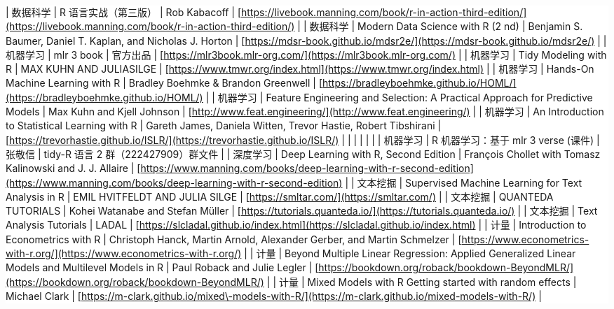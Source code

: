 | 数据科学   | R 语言实战（第三版）                                                                                     | Rob Kabacoff                                                           | [https://livebook.manning.com/book/r-in-action-third-edition/](https://livebook.manning.com/book/r-in-action-third-edition/)                                                        |
| 数据科学   | Modern Data Science with R (2 nd)                                                               | Benjamin S. Baumer, Daniel T. Kaplan, and Nicholas J. Horton           | [https://mdsr-book.github.io/mdsr2e/](https://mdsr-book.github.io/mdsr2e/)                                                                                                          |
| 机器学习   | mlr 3 book                                                                                      | 官方出品                                                                   | [https://mlr3book.mlr-org.com/](https://mlr3book.mlr-org.com/)                                                                                                                      |
| 机器学习   | Tidy Modeling with R                                                                            | MAX KUHN AND JULIASILGE                                                | [https://www.tmwr.org/index.html](https://www.tmwr.org/index.html)                                                                                                                  |
| 机器学习   | Hands-On Machine Learning with R                                                                | Bradley Boehmke & Brandon Greenwell                                    | [https://bradleyboehmke.github.io/HOML/](https://bradleyboehmke.github.io/HOML/)                                                                                                    |
| 机器学习   | Feature Engineering and Selection: A Practical Approach for Predictive Models                   | Max Kuhn and Kjell Johnson                                             | [http://www.feat.engineering/](http://www.feat.engineering/)                                                                                                                        |
| 机器学习   | An Introduction to Statistical Learning with R                                                  | Gareth James, Daniela Witten, Trevor Hastie, Robert Tibshirani         | [https://trevorhastie.github.io/ISLR/](https://trevorhastie.github.io/ISLR/)                                                                                                        |
|        |                                                                                                 |                                                                        |                                                                                                                                                                                     |
| 机器学习   | R 机器学习：基于 mlr 3 verse (课件)                                                                      | 张敬信                                                                    | tidy-R 语言 2 群（222427909）群文件                                                                                                                                                         |
| 深度学习   | Deep Learning with R, Second Edition                                                            | François Chollet with Tomasz Kalinowski and J. J. Allaire              | [https://www.manning.com/books/deep-learning-with-r-second-edition](https://www.manning.com/books/deep-learning-with-r-second-edition)                                              |
| 文本挖掘   | Supervised Machine Learning for Text Analysis in R                                              | EMIL HVITFELDT AND JULIA SILGE                                         | [https://smltar.com/](https://smltar.com/)                                                                                                                                          |
| 文本挖掘   | QUANTEDA TUTORIALS                                                                              | Kohei Watanabe and Stefan Müller                                       | [https://tutorials.quanteda.io/](https://tutorials.quanteda.io/)                                                                                                                    |
| 文本挖掘   | Text Analysis Tutorials                                                                         | LADAL                                                                  | [https://slcladal.github.io/index.html](https://slcladal.github.io/index.html)                                                                                                      |
| 计量     | Introduction to Econometrics with R                                                             | Christoph Hanck, Martin Arnold, Alexander Gerber, and Martin Schmelzer | [https://www.econometrics-with-r.org/](https://www.econometrics-with-r.org/)                                                                                                        |
| 计量     | Beyond Multiple Linear Regression: Applied Generalized Linear Models and Multilevel Models in R | Paul Roback and Julie Legler                                           | [https://bookdown.org/roback/bookdown-BeyondMLR/](https://bookdown.org/roback/bookdown-BeyondMLR/)                                                                                  |
| 计量     | Mixed Models with R Getting started with random effects                                         | Michael Clark                                                          | [https://m-clark.github.io/mixed\-models-with-R/](https://m-clark.github.io/mixed-models-with-R/)                                                                                   |